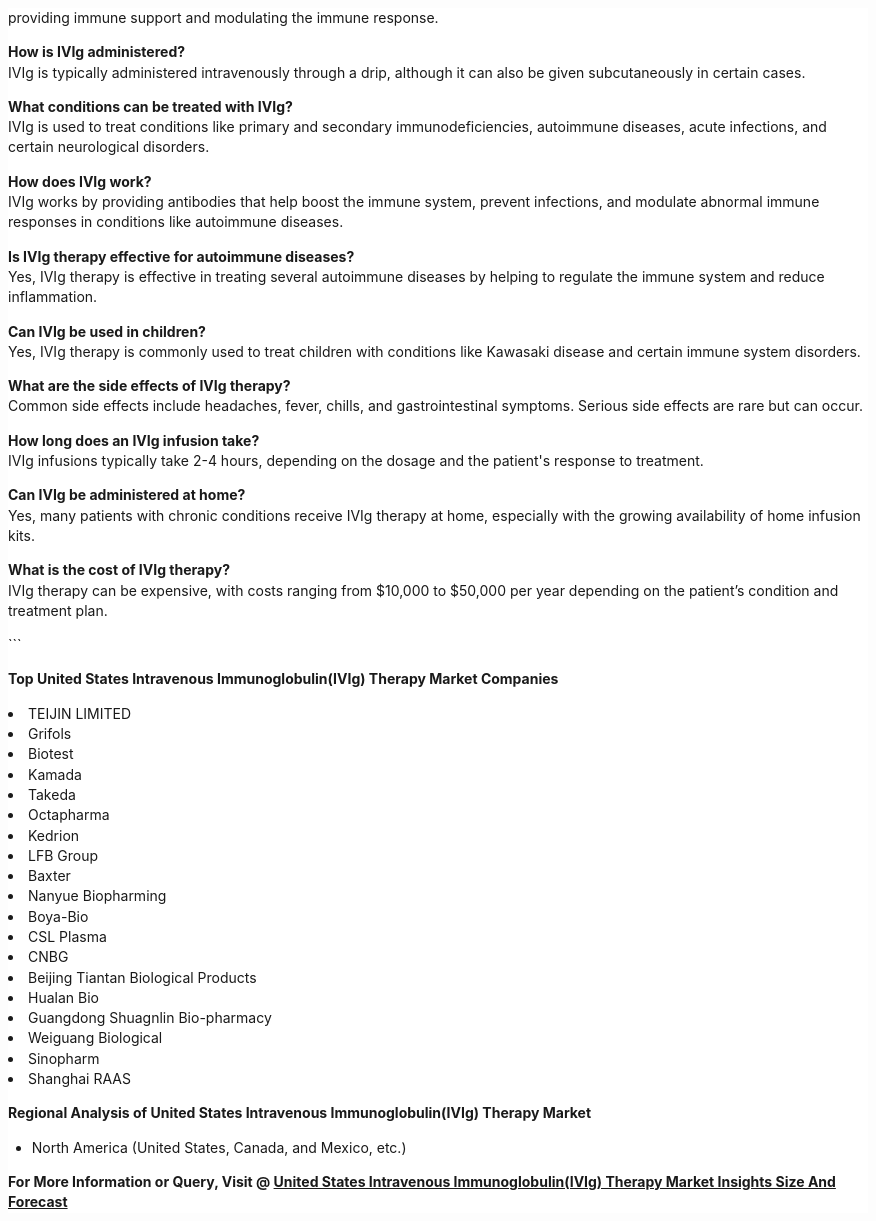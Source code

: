providing immune support and modulating the immune response.</p> <p><strong>How is IVIg administered?</strong><br>IVIg is typically administered intravenously through a drip, although it can also be given subcutaneously in certain cases.</p> <p><strong>What conditions can be treated with IVIg?</strong><br>IVIg is used to treat conditions like primary and secondary immunodeficiencies, autoimmune diseases, acute infections, and certain neurological disorders.</p> <p><strong>How does IVIg work?</strong><br>IVIg works by providing antibodies that help boost the immune system, prevent infections, and modulate abnormal immune responses in conditions like autoimmune diseases.</p> <p><strong>Is IVIg therapy effective for autoimmune diseases?</strong><br>Yes, IVIg therapy is effective in treating several autoimmune diseases by helping to regulate the immune system and reduce inflammation.</p> <p><strong>Can IVIg be used in children?</strong><br>Yes, IVIg therapy is commonly used to treat children with conditions like Kawasaki disease and certain immune system disorders.</p> <p><strong>What are the side effects of IVIg therapy?</strong><br>Common side effects include headaches, fever, chills, and gastrointestinal symptoms. Serious side effects are rare but can occur.</p> <p><strong>How long does an IVIg infusion take?</strong><br>IVIg infusions typically take 2-4 hours, depending on the dosage and the patient's response to treatment.</p> <p><strong>Can IVIg be administered at home?</strong><br>Yes, many patients with chronic conditions receive IVIg therapy at home, especially with the growing availability of home infusion kits.</p> <p><strong>What is the cost of IVIg therapy?</strong><br>IVIg therapy can be expensive, with costs ranging from $10,000 to $50,000 per year depending on the patient’s condition and treatment plan.</p> ```</p><p><strong>Top United States Intravenous Immunoglobulin(IVIg) Therapy Market Companies</strong></p><div data-test-id=""><p><li>TEIJIN LIMITED</li><li> Grifols</li><li> Biotest</li><li> Kamada</li><li> Takeda</li><li> Octapharma</li><li> Kedrion</li><li> LFB Group</li><li> Baxter</li><li> Nanyue Biopharming</li><li> Boya-Bio</li><li> CSL Plasma</li><li> CNBG</li><li> Beijing Tiantan Biological Products</li><li> Hualan Bio</li><li> Guangdong Shuagnlin Bio-pharmacy</li><li> Weiguang Biological</li><li> Sinopharm</li><li> Shanghai RAAS</li></p><div><strong>Regional Analysis of&nbsp;United States Intravenous Immunoglobulin(IVIg) Therapy Market</strong></div><ul><li dir="ltr"><p dir="ltr">North America&nbsp;(United States, Canada, and Mexico, etc.)</p></li></ul><p><strong>For More Information or Query, Visit @&nbsp;</strong><strong><a href="https://www.verifiedmarketreports.com/product/intravenous-immunoglobulin-ivig-therapy-market/?utm_source=Github&amp;utm_medium=219" target="_blank">United States Intravenous Immunoglobulin(IVIg) Therapy Market Insights Size And Forecast</a></strong></p></div>
